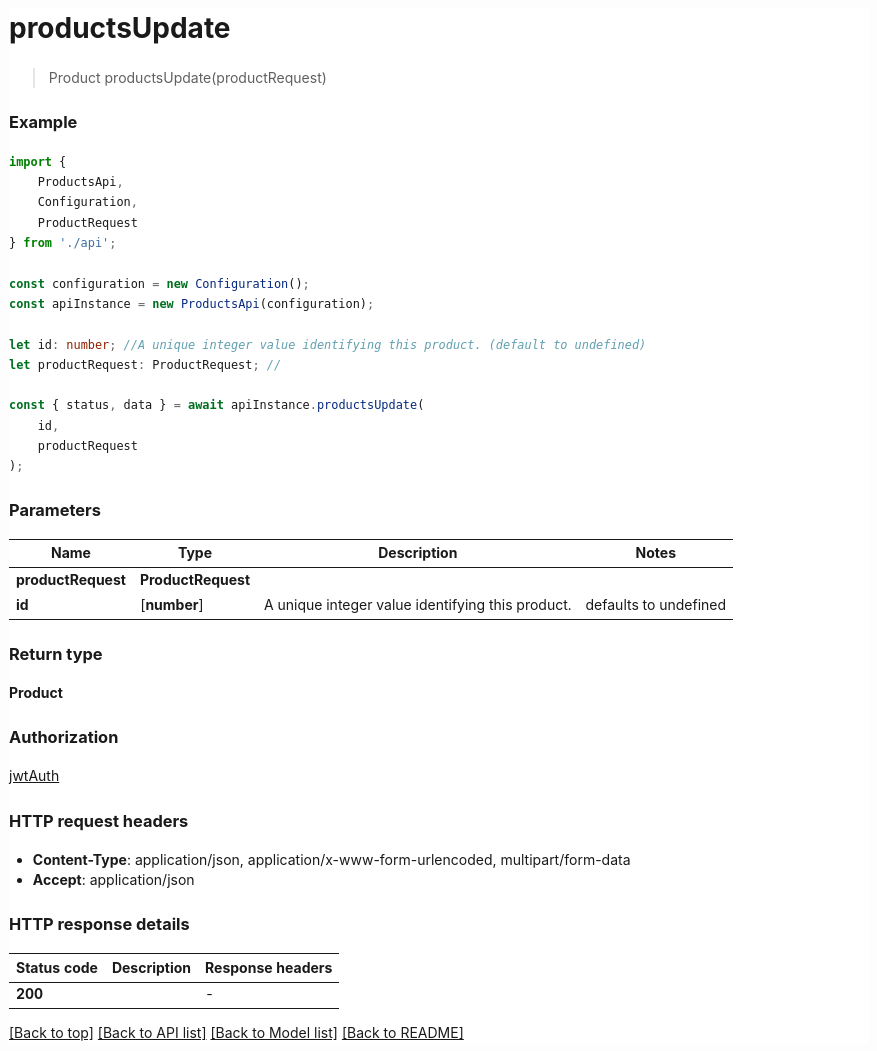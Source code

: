 # **productsUpdate**
> Product productsUpdate(productRequest)


### Example

```typescript
import {
    ProductsApi,
    Configuration,
    ProductRequest
} from './api';

const configuration = new Configuration();
const apiInstance = new ProductsApi(configuration);

let id: number; //A unique integer value identifying this product. (default to undefined)
let productRequest: ProductRequest; //

const { status, data } = await apiInstance.productsUpdate(
    id,
    productRequest
);
```

### Parameters

|Name | Type | Description  | Notes|
|------------- | ------------- | ------------- | -------------|
| **productRequest** | **ProductRequest**|  | |
| **id** | [**number**] | A unique integer value identifying this product. | defaults to undefined|


### Return type

**Product**

### Authorization

[jwtAuth](../README.md#jwtAuth)

### HTTP request headers

 - **Content-Type**: application/json, application/x-www-form-urlencoded, multipart/form-data
 - **Accept**: application/json


### HTTP response details
| Status code | Description | Response headers |
|-------------|-------------|------------------|
|**200** |  |  -  |

[[Back to top]](#) [[Back to API list]](../README.md#documentation-for-api-endpoints) [[Back to Model list]](../README.md#documentation-for-models) [[Back to README]](../README.md)

